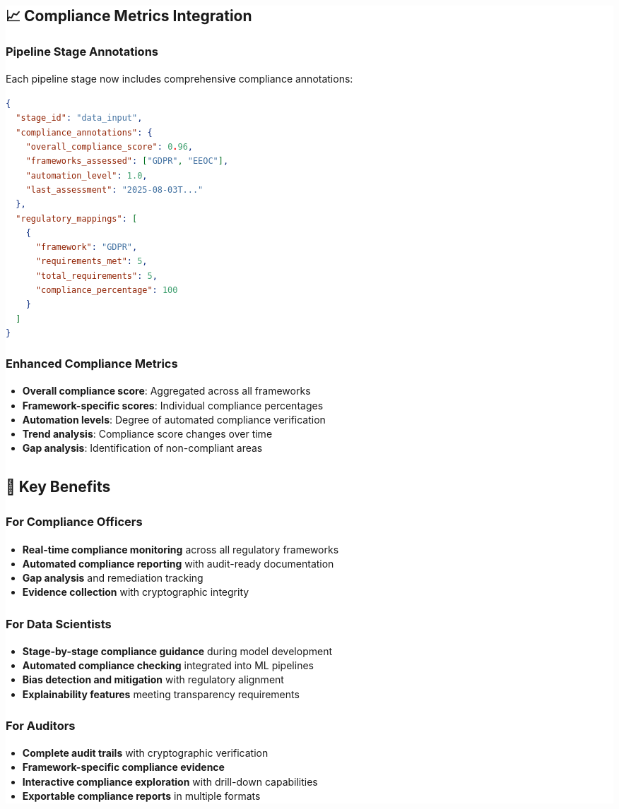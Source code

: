 ## 📈 Compliance Metrics Integration

### Pipeline Stage Annotations
Each pipeline stage now includes comprehensive compliance annotations:

```json
{
  "stage_id": "data_input",
  "compliance_annotations": {
    "overall_compliance_score": 0.96,
    "frameworks_assessed": ["GDPR", "EEOC"],
    "automation_level": 1.0,
    "last_assessment": "2025-08-03T..."
  },
  "regulatory_mappings": [
    {
      "framework": "GDPR",
      "requirements_met": 5,
      "total_requirements": 5,
      "compliance_percentage": 100
    }
  ]
}
```

### Enhanced Compliance Metrics
- **Overall compliance score**: Aggregated across all frameworks
- **Framework-specific scores**: Individual compliance percentages
- **Automation levels**: Degree of automated compliance verification
- **Trend analysis**: Compliance score changes over time
- **Gap analysis**: Identification of non-compliant areas

## 🚀 Key Benefits

### For Compliance Officers
- **Real-time compliance monitoring** across all regulatory frameworks
- **Automated compliance reporting** with audit-ready documentation
- **Gap analysis** and remediation tracking
- **Evidence collection** with cryptographic integrity

### For Data Scientists
- **Stage-by-stage compliance guidance** during model development
- **Automated compliance checking** integrated into ML pipelines
- **Bias detection and mitigation** with regulatory alignment
- **Explainability features** meeting transparency requirements

### For Auditors
- **Complete audit trails** with cryptographic verification
- **Framework-specific compliance evidence** 
- **Interactive compliance exploration** with drill-down capabilities
- **Exportable compliance reports** in multiple formats
